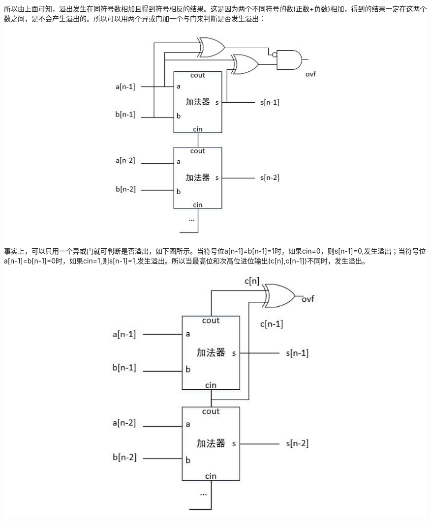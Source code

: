 所以由上面可知，溢出发生在同符号数相加且得到符号相反的结果。这是因为两个不同符号的数(正数+负数)相加，得到的结果一定在这两个数之间，是不会产生溢出的。所以可以用两个异或门加一个与门来判断是否发生溢出：
<div align=center><img src=ovf1.png width=50%></div>

事实上，可以只用一个异或门就可判断是否溢出，如下图所示。当符号位a[n-1]=b[n-1]=1时，如果cin=0，则s[n-1]=0,发生溢出；当符号位a[n-1]=b[n-1]=0时，如果cin=1,则s[n-1]=1,发生溢出。所以当最高位和次高位进位输出(c[n],c[n-1])不同时，发生溢出。
<div align=center><img src=ovf2.png width=50%></div>


